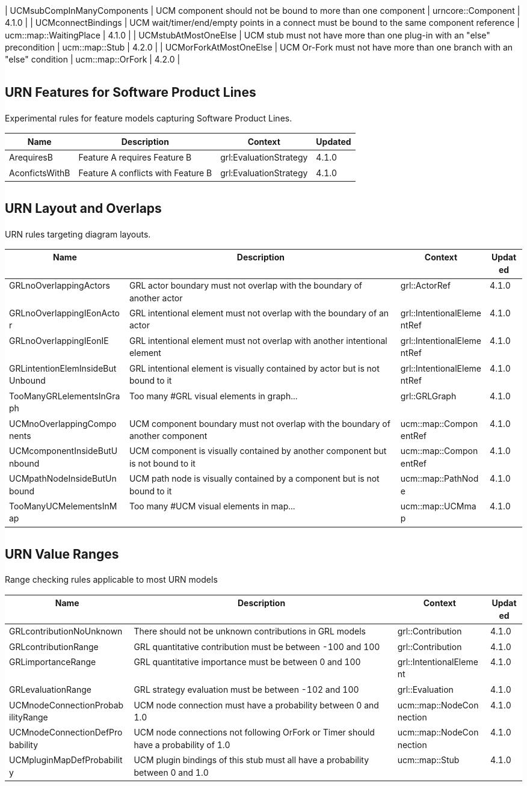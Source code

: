 | UCMsubCompInManyComponents        | UCM component should not be bound to more than one component                               | urncore::Component      | 4.1.0 |
| UCMconnectBindings                | UCM wait/timer/end/empty points in a connect must be bound to the same component reference | ucm::map::WaitingPlace  | 4.1.0 |
| UCMstubAtMostOneElse              | UCM stub must not have more than one plug-in with an "else" precondition                   | ucm::map::Stub          | 4.2.0 |
| UCMorForkAtMostOneElse            | UCM Or-Fork must not have more than one branch with an "else" condition                    | ucm::map::OrFork        | 4.2.0 |

## URN Features for Software Product Lines

Experimental rules for feature models capturing Software Product Lines.

| Name | Description | Context | Updated |
| ---| --- | --- | ---|
| ArequiresB     | Feature A requires Feature B       | grl:EvaluationStrategy | 4.1.0 |
| AconfictsWithB | Feature A conflicts with Feature B | grl:EvaluationStrategy | 4.1.0 |

## URN Layout and Overlaps

URN rules targeting diagram layouts.

| Name | Description | Context | Updated |
| ---| --- | --- | ---|
| GRLnoOverlappingActors           | GRL actor boundary must not overlap with the boundary of another actor          | grl::ActorRef              | 4.1.0 |
| GRLnoOverlappingIEonActor        | GRL intentional element must not overlap with the boundary of an actor          | grl::IntentionalElementRef | 4.1.0 |
| GRLnoOverlappingIEonIE           | GRL intentional element must not overlap with another intentional element       | grl::IntentionalElementRef | 4.1.0 |
| GRLintentionElemInsideButUnbound | GRL intentional element is visually contained by actor but is not bound to it   | grl::IntentionalElementRef | 4.1.0 |
| TooManyGRLelementsInGraph        | Too many \#GRL visual elements in graph...                                      | grl::GRLGraph              | 4.1.0 |
| UCMnoOverlappingComponents       | UCM component boundary must not overlap with the boundary of another component  | ucm::map::ComponentRef     | 4.1.0 |
| UCMcomponentInsideButUnbound     | UCM component is visually contained by another component but is not bound to it | ucm::map::ComponentRef     | 4.1.0 |
| UCMpathNodeInsideButUnbound      | UCM path node is visually contained by a component but is not bound to it       | ucm::map::PathNode         | 4.1.0 |
| TooManyUCMelementsInMap          | Too many \#UCM visual elements in map...                                        | ucm::map::UCMmap           | 4.1.0 |

## URN Value Ranges

Range checking rules applicable to most URN models

| Name | Description | Context | Updated |
| ---| --- | --- | ---|
| GRLcontributionNoUnknown          | There should not be unknown contributions in GRL models                             | grl::Contribution        | 4.1.0 |
| GRLcontributionRange              | GRL quantitative contribution must be between -100 and 100                          | grl::Contribution        | 4.1.0 |
| GRLimportanceRange                | GRL quantitative importance must be between 0 and 100                               | grl::IntentionalElement  | 4.1.0 |
| GRLevaluationRange                | GRL strategy evaluation must be between -102 and 100                                | grl::Evaluation          | 4.1.0 |
| UCMnodeConnectionProbabilityRange | UCM node connection must have a probability between 0 and 1.0                       | ucm::map::NodeConnection | 4.1.0 |
| UCMnodeConnectionDefProbability   | UCM node connections not following OrFork or Timer should have a probability of 1.0 | ucm::map::NodeConnection | 4.1.0 |
| UCMpluginMapDefProbability        | UCM plugin bindings of this stub must all have a probability between 0 and 1.0      | ucm::map::Stub           | 4.1.0 |
